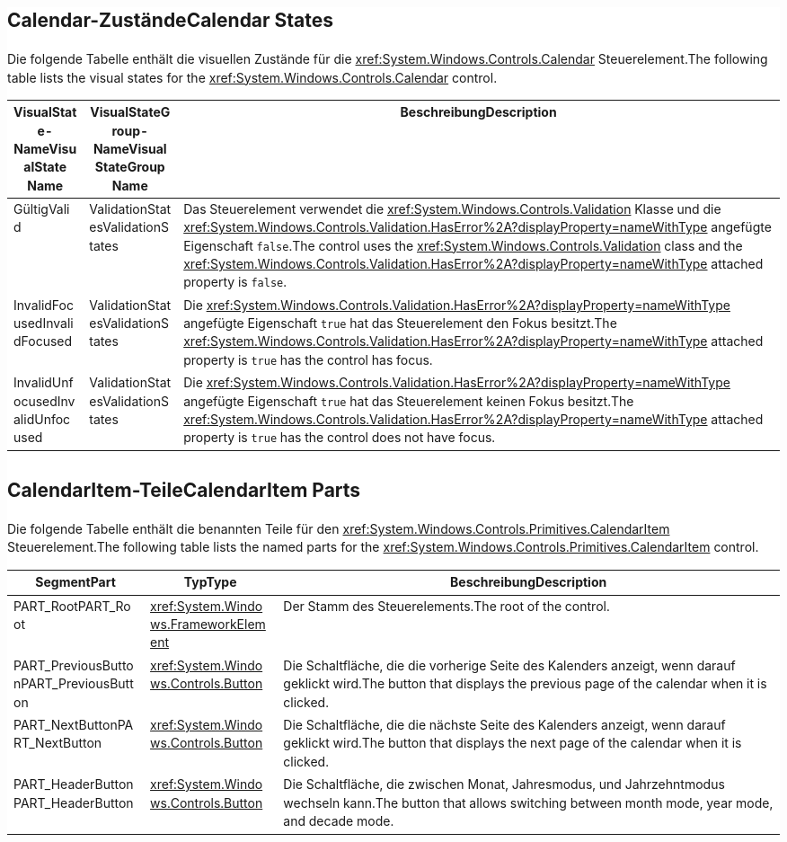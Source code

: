 ## <a name="calendar-states"></a><span data-ttu-id="95e43-115">Calendar-Zustände</span><span class="sxs-lookup"><span data-stu-id="95e43-115">Calendar States</span></span>  
 <span data-ttu-id="95e43-116">Die folgende Tabelle enthält die visuellen Zustände für die <xref:System.Windows.Controls.Calendar> Steuerelement.</span><span class="sxs-lookup"><span data-stu-id="95e43-116">The following table lists the visual states for the <xref:System.Windows.Controls.Calendar> control.</span></span>  
  
|<span data-ttu-id="95e43-117">VisualState-Name</span><span class="sxs-lookup"><span data-stu-id="95e43-117">VisualState Name</span></span>|<span data-ttu-id="95e43-118">VisualStateGroup-Name</span><span class="sxs-lookup"><span data-stu-id="95e43-118">VisualStateGroup Name</span></span>|<span data-ttu-id="95e43-119">Beschreibung</span><span class="sxs-lookup"><span data-stu-id="95e43-119">Description</span></span>|  
|----------------------|---------------------------|-----------------|  
|<span data-ttu-id="95e43-120">Gültig</span><span class="sxs-lookup"><span data-stu-id="95e43-120">Valid</span></span>|<span data-ttu-id="95e43-121">ValidationStates</span><span class="sxs-lookup"><span data-stu-id="95e43-121">ValidationStates</span></span>|<span data-ttu-id="95e43-122">Das Steuerelement verwendet die <xref:System.Windows.Controls.Validation> Klasse und die <xref:System.Windows.Controls.Validation.HasError%2A?displayProperty=nameWithType> angefügte Eigenschaft `false`.</span><span class="sxs-lookup"><span data-stu-id="95e43-122">The control uses the <xref:System.Windows.Controls.Validation> class and the <xref:System.Windows.Controls.Validation.HasError%2A?displayProperty=nameWithType> attached property is `false`.</span></span>|  
|<span data-ttu-id="95e43-123">InvalidFocused</span><span class="sxs-lookup"><span data-stu-id="95e43-123">InvalidFocused</span></span>|<span data-ttu-id="95e43-124">ValidationStates</span><span class="sxs-lookup"><span data-stu-id="95e43-124">ValidationStates</span></span>|<span data-ttu-id="95e43-125">Die <xref:System.Windows.Controls.Validation.HasError%2A?displayProperty=nameWithType> angefügte Eigenschaft `true` hat das Steuerelement den Fokus besitzt.</span><span class="sxs-lookup"><span data-stu-id="95e43-125">The <xref:System.Windows.Controls.Validation.HasError%2A?displayProperty=nameWithType> attached property is `true` has the control has focus.</span></span>|  
|<span data-ttu-id="95e43-126">InvalidUnfocused</span><span class="sxs-lookup"><span data-stu-id="95e43-126">InvalidUnfocused</span></span>|<span data-ttu-id="95e43-127">ValidationStates</span><span class="sxs-lookup"><span data-stu-id="95e43-127">ValidationStates</span></span>|<span data-ttu-id="95e43-128">Die <xref:System.Windows.Controls.Validation.HasError%2A?displayProperty=nameWithType> angefügte Eigenschaft `true` hat das Steuerelement keinen Fokus besitzt.</span><span class="sxs-lookup"><span data-stu-id="95e43-128">The <xref:System.Windows.Controls.Validation.HasError%2A?displayProperty=nameWithType> attached property is `true` has the control does not have focus.</span></span>|  
  
## <a name="calendaritem-parts"></a><span data-ttu-id="95e43-129">CalendarItem-Teile</span><span class="sxs-lookup"><span data-stu-id="95e43-129">CalendarItem Parts</span></span>  
 <span data-ttu-id="95e43-130">Die folgende Tabelle enthält die benannten Teile für den <xref:System.Windows.Controls.Primitives.CalendarItem> Steuerelement.</span><span class="sxs-lookup"><span data-stu-id="95e43-130">The following table lists the named parts for the <xref:System.Windows.Controls.Primitives.CalendarItem> control.</span></span>  
  
|<span data-ttu-id="95e43-131">Segment</span><span class="sxs-lookup"><span data-stu-id="95e43-131">Part</span></span>|<span data-ttu-id="95e43-132">Typ</span><span class="sxs-lookup"><span data-stu-id="95e43-132">Type</span></span>|<span data-ttu-id="95e43-133">Beschreibung</span><span class="sxs-lookup"><span data-stu-id="95e43-133">Description</span></span>|  
|-|-|-|  
|<span data-ttu-id="95e43-134">PART_Root</span><span class="sxs-lookup"><span data-stu-id="95e43-134">PART_Root</span></span>|<xref:System.Windows.FrameworkElement>|<span data-ttu-id="95e43-135">Der Stamm des Steuerelements.</span><span class="sxs-lookup"><span data-stu-id="95e43-135">The root of the control.</span></span>|  
|<span data-ttu-id="95e43-136">PART_PreviousButton</span><span class="sxs-lookup"><span data-stu-id="95e43-136">PART_PreviousButton</span></span>|<xref:System.Windows.Controls.Button>|<span data-ttu-id="95e43-137">Die Schaltfläche, die die vorherige Seite des Kalenders anzeigt, wenn darauf geklickt wird.</span><span class="sxs-lookup"><span data-stu-id="95e43-137">The button that displays the previous page of the calendar when it is clicked.</span></span>|  
|<span data-ttu-id="95e43-138">PART_NextButton</span><span class="sxs-lookup"><span data-stu-id="95e43-138">PART_NextButton</span></span>|<xref:System.Windows.Controls.Button>|<span data-ttu-id="95e43-139">Die Schaltfläche, die die nächste Seite des Kalenders anzeigt, wenn darauf geklickt wird.</span><span class="sxs-lookup"><span data-stu-id="95e43-139">The button that displays the next page of the calendar when it is clicked.</span></span>|  
|<span data-ttu-id="95e43-140">PART_HeaderButton</span><span class="sxs-lookup"><span data-stu-id="95e43-140">PART_HeaderButton</span></span>|<xref:System.Windows.Controls.Button>|<span data-ttu-id="95e43-141">Die Schaltfläche, die zwischen Monat, Jahresmodus, und Jahrzehntmodus wechseln kann.</span><span class="sxs-lookup"><span data-stu-id="95e43-141">The button that allows switching between month mode, year mode, and decade mode.</span></span>|  